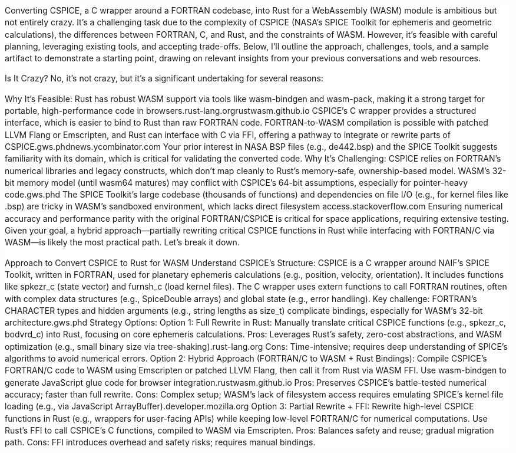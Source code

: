 Converting CSPICE, a C wrapper around a FORTRAN codebase, into Rust for a WebAssembly (WASM) module is ambitious but not entirely crazy. It’s a challenging task due to the complexity of CSPICE (NASA’s SPICE Toolkit for ephemeris and geometric calculations), the differences between FORTRAN, C, and Rust, and the constraints of WASM. However, it’s feasible with careful planning, leveraging existing tools, and accepting trade-offs. Below, I’ll outline the approach, challenges, tools, and a sample artifact to demonstrate a starting point, drawing on relevant insights from your previous conversations and web resources.

Is It Crazy?
No, it’s not crazy, but it’s a significant undertaking for several reasons:

Why It’s Feasible:
Rust has robust WASM support via tools like wasm-bindgen and wasm-pack, making it a strong target for portable, high-performance code in browsers.rust-lang.orgrustwasm.github.io
CSPICE’s C wrapper provides a structured interface, which is easier to bind to Rust than raw FORTRAN code.
FORTRAN-to-WASM compilation is possible with patched LLVM Flang or Emscripten, and Rust can interface with C via FFI, offering a pathway to integrate or rewrite parts of CSPICE.gws.phdnews.ycombinator.com
Your prior interest in NASA BSP files (e.g., de442.bsp) and the SPICE Toolkit suggests familiarity with its domain, which is critical for validating the converted code.
Why It’s Challenging:
CSPICE relies on FORTRAN’s numerical libraries and legacy constructs, which don’t map cleanly to Rust’s memory-safe, ownership-based model.
WASM’s 32-bit memory model (until wasm64 matures) may conflict with CSPICE’s 64-bit assumptions, especially for pointer-heavy code.gws.phd
The SPICE Toolkit’s large codebase (thousands of functions) and dependencies on file I/O (e.g., for kernel files like .bsp) are tricky in WASM’s sandboxed environment, which lacks direct filesystem access.stackoverflow.com
Ensuring numerical accuracy and performance parity with the original FORTRAN/CSPICE is critical for space applications, requiring extensive testing.
Given your goal, a hybrid approach—partially rewriting critical CSPICE functions in Rust while interfacing with FORTRAN/C via WASM—is likely the most practical path. Let’s break it down.

Approach to Convert CSPICE to Rust for WASM
Understand CSPICE’s Structure:
CSPICE is a C wrapper around NAIF’s SPICE Toolkit, written in FORTRAN, used for planetary ephemeris calculations (e.g., position, velocity, orientation). It includes functions like spkezr_c (state vector) and furnsh_c (load kernel files).
The C wrapper uses extern functions to call FORTRAN routines, often with complex data structures (e.g., SpiceDouble arrays) and global state (e.g., error handling).
Key challenge: FORTRAN’s CHARACTER types and hidden arguments (e.g., string lengths as size_t) complicate bindings, especially for WASM’s 32-bit architecture.gws.phd
Strategy Options:
Option 1: Full Rewrite in Rust:
Manually translate critical CSPICE functions (e.g., spkezr_c, bodvrd_c) into Rust, focusing on core ephemeris calculations.
Pros: Leverages Rust’s safety, zero-cost abstractions, and WASM optimization (e.g., small binary size via tree-shaking).rust-lang.org
Cons: Time-intensive; requires deep understanding of SPICE’s algorithms to avoid numerical errors.
Option 2: Hybrid Approach (FORTRAN/C to WASM + Rust Bindings):
Compile CSPICE’s FORTRAN/C code to WASM using Emscripten or patched LLVM Flang, then call it from Rust via WASM FFI.
Use wasm-bindgen to generate JavaScript glue code for browser integration.rustwasm.github.io
Pros: Preserves CSPICE’s battle-tested numerical accuracy; faster than full rewrite.
Cons: Complex setup; WASM’s lack of filesystem access requires emulating SPICE’s kernel file loading (e.g., via JavaScript ArrayBuffer).developer.mozilla.org
Option 3: Partial Rewrite + FFI:
Rewrite high-level CSPICE functions in Rust (e.g., wrappers for user-facing APIs) while keeping low-level FORTRAN/C for numerical computations.
Use Rust’s FFI to call CSPICE’s C functions, compiled to WASM via Emscripten.
Pros: Balances safety and reuse; gradual migration path.
Cons: FFI introduces overhead and safety risks; requires manual bindings.